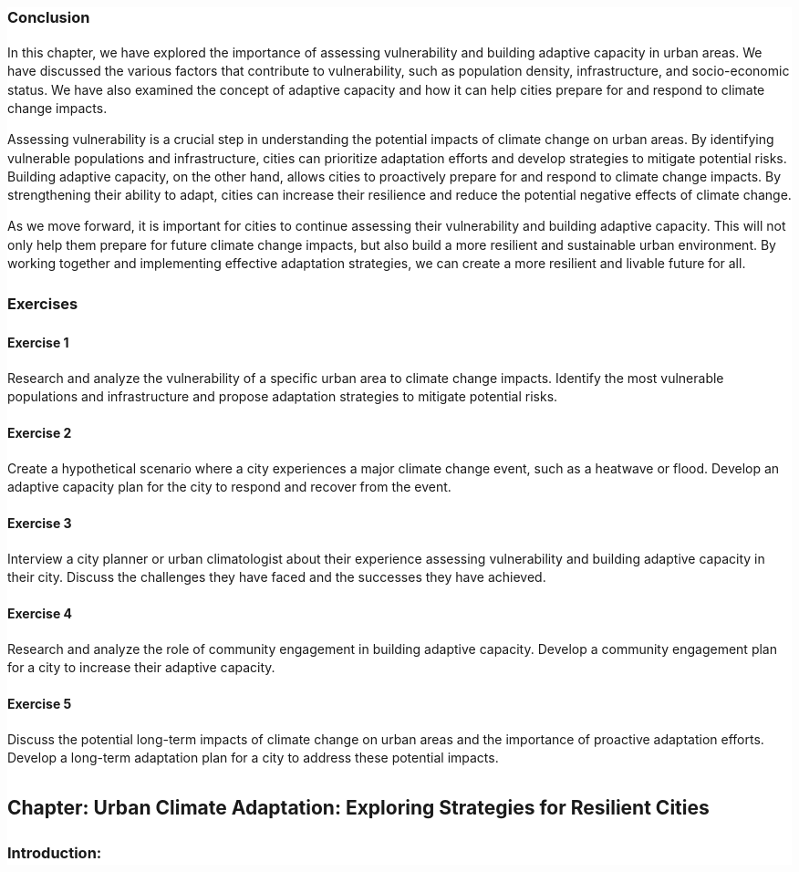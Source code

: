 
### Conclusion

In this chapter, we have explored the importance of assessing vulnerability and building adaptive capacity in urban areas. We have discussed the various factors that contribute to vulnerability, such as population density, infrastructure, and socio-economic status. We have also examined the concept of adaptive capacity and how it can help cities prepare for and respond to climate change impacts.

Assessing vulnerability is a crucial step in understanding the potential impacts of climate change on urban areas. By identifying vulnerable populations and infrastructure, cities can prioritize adaptation efforts and develop strategies to mitigate potential risks. Building adaptive capacity, on the other hand, allows cities to proactively prepare for and respond to climate change impacts. By strengthening their ability to adapt, cities can increase their resilience and reduce the potential negative effects of climate change.

As we move forward, it is important for cities to continue assessing their vulnerability and building adaptive capacity. This will not only help them prepare for future climate change impacts, but also build a more resilient and sustainable urban environment. By working together and implementing effective adaptation strategies, we can create a more resilient and livable future for all.

### Exercises

#### Exercise 1
Research and analyze the vulnerability of a specific urban area to climate change impacts. Identify the most vulnerable populations and infrastructure and propose adaptation strategies to mitigate potential risks.

#### Exercise 2
Create a hypothetical scenario where a city experiences a major climate change event, such as a heatwave or flood. Develop an adaptive capacity plan for the city to respond and recover from the event.

#### Exercise 3
Interview a city planner or urban climatologist about their experience assessing vulnerability and building adaptive capacity in their city. Discuss the challenges they have faced and the successes they have achieved.

#### Exercise 4
Research and analyze the role of community engagement in building adaptive capacity. Develop a community engagement plan for a city to increase their adaptive capacity.

#### Exercise 5
Discuss the potential long-term impacts of climate change on urban areas and the importance of proactive adaptation efforts. Develop a long-term adaptation plan for a city to address these potential impacts.


## Chapter: Urban Climate Adaptation: Exploring Strategies for Resilient Cities

### Introduction:
